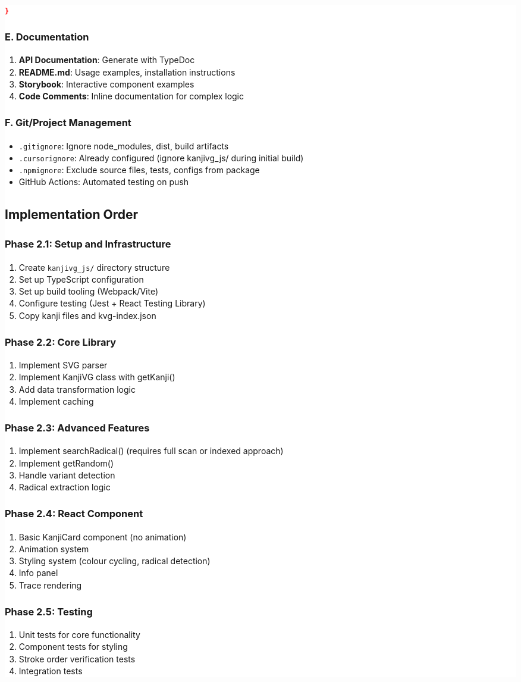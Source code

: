 ```json
}
```

### E. Documentation

1. **API Documentation**: Generate with TypeDoc
2. **README.md**: Usage examples, installation instructions
3. **Storybook**: Interactive component examples
4. **Code Comments**: Inline documentation for complex logic

### F. Git/Project Management

- `.gitignore`: Ignore node_modules, dist, build artifacts
- `.cursorignore`: Already configured (ignore kanjivg_js/ during initial build)
- `.npmignore`: Exclude source files, tests, configs from package
- GitHub Actions: Automated testing on push

## Implementation Order

### Phase 2.1: Setup and Infrastructure
1. Create `kanjivg_js/` directory structure
2. Set up TypeScript configuration
3. Set up build tooling (Webpack/Vite)
4. Configure testing (Jest + React Testing Library)
5. Copy kanji files and kvg-index.json

### Phase 2.2: Core Library
1. Implement SVG parser
2. Implement KanjiVG class with getKanji()
3. Add data transformation logic
4. Implement caching

### Phase 2.3: Advanced Features
1. Implement searchRadical() (requires full scan or indexed approach)
2. Implement getRandom()
3. Handle variant detection
4. Radical extraction logic

### Phase 2.4: React Component
1. Basic KanjiCard component (no animation)
2. Animation system
3. Styling system (colour cycling, radical detection)
4. Info panel
5. Trace rendering

### Phase 2.5: Testing
1. Unit tests for core functionality
2. Component tests for styling
3. Stroke order verification tests
4. Integration tests
